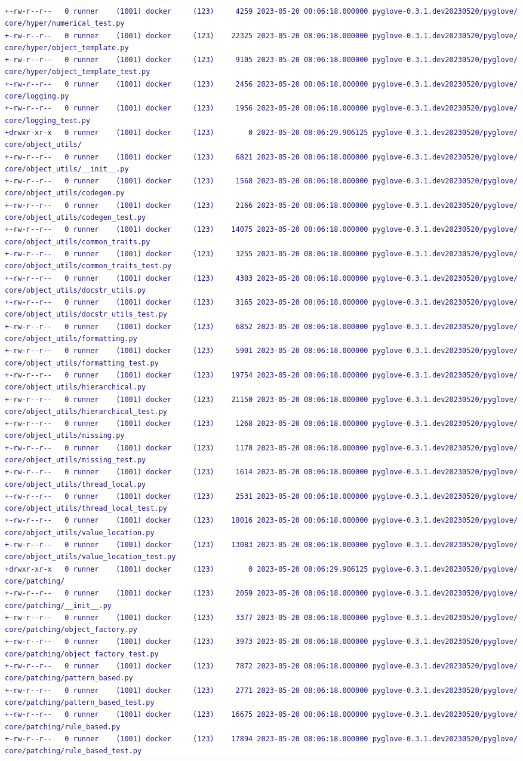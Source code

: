 ```diff
+-rw-r--r--   0 runner    (1001) docker     (123)     4259 2023-05-20 08:06:18.000000 pyglove-0.3.1.dev20230520/pyglove/core/hyper/numerical_test.py
+-rw-r--r--   0 runner    (1001) docker     (123)    22325 2023-05-20 08:06:18.000000 pyglove-0.3.1.dev20230520/pyglove/core/hyper/object_template.py
+-rw-r--r--   0 runner    (1001) docker     (123)     9105 2023-05-20 08:06:18.000000 pyglove-0.3.1.dev20230520/pyglove/core/hyper/object_template_test.py
+-rw-r--r--   0 runner    (1001) docker     (123)     2456 2023-05-20 08:06:18.000000 pyglove-0.3.1.dev20230520/pyglove/core/logging.py
+-rw-r--r--   0 runner    (1001) docker     (123)     1956 2023-05-20 08:06:18.000000 pyglove-0.3.1.dev20230520/pyglove/core/logging_test.py
+drwxr-xr-x   0 runner    (1001) docker     (123)        0 2023-05-20 08:06:29.906125 pyglove-0.3.1.dev20230520/pyglove/core/object_utils/
+-rw-r--r--   0 runner    (1001) docker     (123)     6821 2023-05-20 08:06:18.000000 pyglove-0.3.1.dev20230520/pyglove/core/object_utils/__init__.py
+-rw-r--r--   0 runner    (1001) docker     (123)     1568 2023-05-20 08:06:18.000000 pyglove-0.3.1.dev20230520/pyglove/core/object_utils/codegen.py
+-rw-r--r--   0 runner    (1001) docker     (123)     2166 2023-05-20 08:06:18.000000 pyglove-0.3.1.dev20230520/pyglove/core/object_utils/codegen_test.py
+-rw-r--r--   0 runner    (1001) docker     (123)    14075 2023-05-20 08:06:18.000000 pyglove-0.3.1.dev20230520/pyglove/core/object_utils/common_traits.py
+-rw-r--r--   0 runner    (1001) docker     (123)     3255 2023-05-20 08:06:18.000000 pyglove-0.3.1.dev20230520/pyglove/core/object_utils/common_traits_test.py
+-rw-r--r--   0 runner    (1001) docker     (123)     4303 2023-05-20 08:06:18.000000 pyglove-0.3.1.dev20230520/pyglove/core/object_utils/docstr_utils.py
+-rw-r--r--   0 runner    (1001) docker     (123)     3165 2023-05-20 08:06:18.000000 pyglove-0.3.1.dev20230520/pyglove/core/object_utils/docstr_utils_test.py
+-rw-r--r--   0 runner    (1001) docker     (123)     6852 2023-05-20 08:06:18.000000 pyglove-0.3.1.dev20230520/pyglove/core/object_utils/formatting.py
+-rw-r--r--   0 runner    (1001) docker     (123)     5901 2023-05-20 08:06:18.000000 pyglove-0.3.1.dev20230520/pyglove/core/object_utils/formatting_test.py
+-rw-r--r--   0 runner    (1001) docker     (123)    19754 2023-05-20 08:06:18.000000 pyglove-0.3.1.dev20230520/pyglove/core/object_utils/hierarchical.py
+-rw-r--r--   0 runner    (1001) docker     (123)    21150 2023-05-20 08:06:18.000000 pyglove-0.3.1.dev20230520/pyglove/core/object_utils/hierarchical_test.py
+-rw-r--r--   0 runner    (1001) docker     (123)     1268 2023-05-20 08:06:18.000000 pyglove-0.3.1.dev20230520/pyglove/core/object_utils/missing.py
+-rw-r--r--   0 runner    (1001) docker     (123)     1178 2023-05-20 08:06:18.000000 pyglove-0.3.1.dev20230520/pyglove/core/object_utils/missing_test.py
+-rw-r--r--   0 runner    (1001) docker     (123)     1614 2023-05-20 08:06:18.000000 pyglove-0.3.1.dev20230520/pyglove/core/object_utils/thread_local.py
+-rw-r--r--   0 runner    (1001) docker     (123)     2531 2023-05-20 08:06:18.000000 pyglove-0.3.1.dev20230520/pyglove/core/object_utils/thread_local_test.py
+-rw-r--r--   0 runner    (1001) docker     (123)    18016 2023-05-20 08:06:18.000000 pyglove-0.3.1.dev20230520/pyglove/core/object_utils/value_location.py
+-rw-r--r--   0 runner    (1001) docker     (123)    13083 2023-05-20 08:06:18.000000 pyglove-0.3.1.dev20230520/pyglove/core/object_utils/value_location_test.py
+drwxr-xr-x   0 runner    (1001) docker     (123)        0 2023-05-20 08:06:29.906125 pyglove-0.3.1.dev20230520/pyglove/core/patching/
+-rw-r--r--   0 runner    (1001) docker     (123)     2059 2023-05-20 08:06:18.000000 pyglove-0.3.1.dev20230520/pyglove/core/patching/__init__.py
+-rw-r--r--   0 runner    (1001) docker     (123)     3377 2023-05-20 08:06:18.000000 pyglove-0.3.1.dev20230520/pyglove/core/patching/object_factory.py
+-rw-r--r--   0 runner    (1001) docker     (123)     3973 2023-05-20 08:06:18.000000 pyglove-0.3.1.dev20230520/pyglove/core/patching/object_factory_test.py
+-rw-r--r--   0 runner    (1001) docker     (123)     7872 2023-05-20 08:06:18.000000 pyglove-0.3.1.dev20230520/pyglove/core/patching/pattern_based.py
+-rw-r--r--   0 runner    (1001) docker     (123)     2771 2023-05-20 08:06:18.000000 pyglove-0.3.1.dev20230520/pyglove/core/patching/pattern_based_test.py
+-rw-r--r--   0 runner    (1001) docker     (123)    16675 2023-05-20 08:06:18.000000 pyglove-0.3.1.dev20230520/pyglove/core/patching/rule_based.py
+-rw-r--r--   0 runner    (1001) docker     (123)    17894 2023-05-20 08:06:18.000000 pyglove-0.3.1.dev20230520/pyglove/core/patching/rule_based_test.py
```